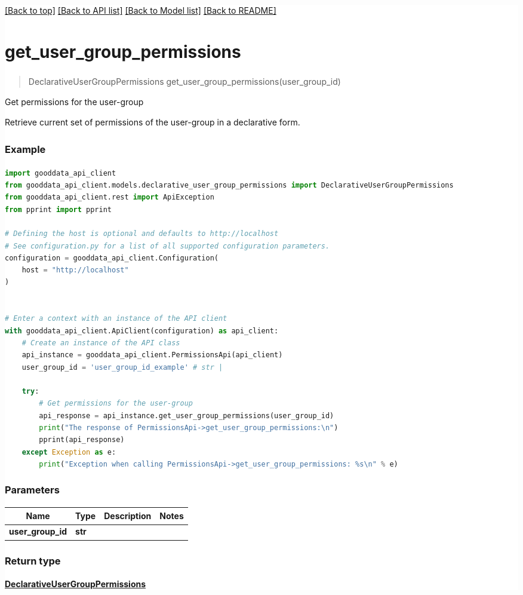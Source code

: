 [[Back to top]](#) [[Back to API list]](../README.md#documentation-for-api-endpoints) [[Back to Model list]](../README.md#documentation-for-models) [[Back to README]](../README.md)

# **get_user_group_permissions**
> DeclarativeUserGroupPermissions get_user_group_permissions(user_group_id)

Get permissions for the user-group

Retrieve current set of permissions of the user-group in a declarative form.

### Example


```python
import gooddata_api_client
from gooddata_api_client.models.declarative_user_group_permissions import DeclarativeUserGroupPermissions
from gooddata_api_client.rest import ApiException
from pprint import pprint

# Defining the host is optional and defaults to http://localhost
# See configuration.py for a list of all supported configuration parameters.
configuration = gooddata_api_client.Configuration(
    host = "http://localhost"
)


# Enter a context with an instance of the API client
with gooddata_api_client.ApiClient(configuration) as api_client:
    # Create an instance of the API class
    api_instance = gooddata_api_client.PermissionsApi(api_client)
    user_group_id = 'user_group_id_example' # str | 

    try:
        # Get permissions for the user-group
        api_response = api_instance.get_user_group_permissions(user_group_id)
        print("The response of PermissionsApi->get_user_group_permissions:\n")
        pprint(api_response)
    except Exception as e:
        print("Exception when calling PermissionsApi->get_user_group_permissions: %s\n" % e)
```



### Parameters


Name | Type | Description  | Notes
------------- | ------------- | ------------- | -------------
 **user_group_id** | **str**|  | 

### Return type

[**DeclarativeUserGroupPermissions**](DeclarativeUserGroupPermissions.md)
